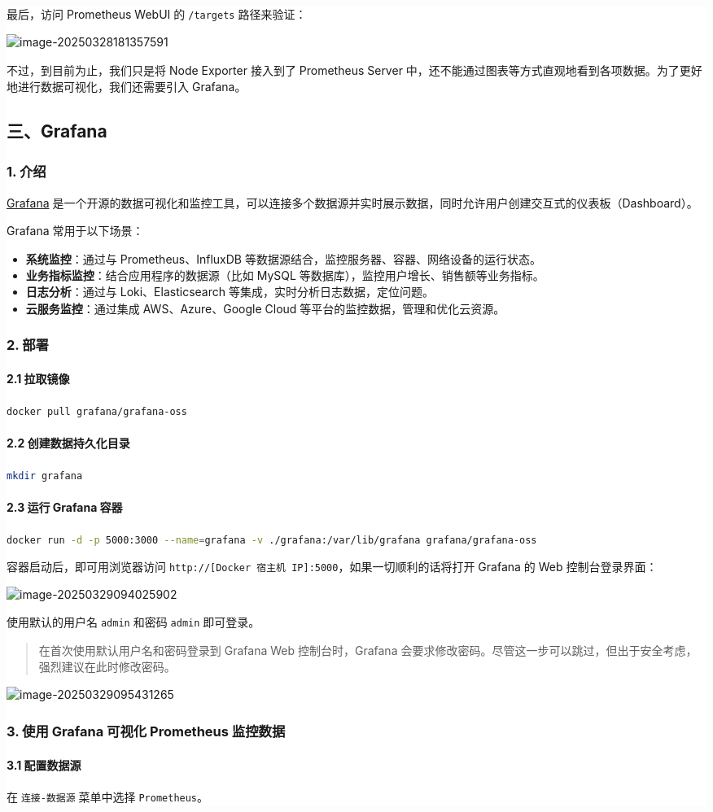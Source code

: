 最后，访问  Prometheus WebUI 的 `/targets` 路径来验证：

![image-20250328181357591](https://pic1.imgdb.cn/item/67e75f270ba3d5a1d7e5d859.png)

不过，到目前为止，我们只是将 Node Exporter 接入到了 Prometheus Server 中，还不能通过图表等方式直观地看到各项数据。为了更好地进行数据可视化，我们还需要引入 Grafana。

## 三、Grafana

### 1. 介绍

[Grafana](https://grafana.com/) 是一个开源的数据可视化和监控工具，可以连接多个数据源并实时展示数据，同时允许用户创建交互式的仪表板（Dashboard）。

Grafana 常用于以下场景：

- **系统监控**：通过与 Prometheus、InfluxDB 等数据源结合，监控服务器、容器、网络设备的运行状态。
- **业务指标监控**：结合应用程序的数据源（比如 MySQL 等数据库），监控用户增长、销售额等业务指标。
- **日志分析**：通过与 Loki、Elasticsearch 等集成，实时分析日志数据，定位问题。
- **云服务监控**：通过集成 AWS、Azure、Google Cloud 等平台的监控数据，管理和优化云资源。

### 2. 部署

#### 2.1 拉取镜像

```bash
docker pull grafana/grafana-oss
```

#### 2.2 创建数据持久化目录

```bash
mkdir grafana
```

#### 2.3 运行 Grafana 容器

```bash
docker run -d -p 5000:3000 --name=grafana -v ./grafana:/var/lib/grafana grafana/grafana-oss
```

容器启动后，即可用浏览器访问 `http://[Docker 宿主机 IP]:5000`，如果一切顺利的话将打开 Grafana 的 Web 控制台登录界面：

![image-20250329094025902](https://pic1.imgdb.cn/item/67e75f290ba3d5a1d7e5d85c.png)

使用默认的用户名 `admin` 和密码 `admin` 即可登录。

> 在首次使用默认用户名和密码登录到 Grafana Web 控制台时，Grafana 会要求修改密码。尽管这一步可以跳过，但出于安全考虑，强烈建议在此时修改密码。

![image-20250329095431265](https://pic1.imgdb.cn/item/67e75f280ba3d5a1d7e5d85b.png)

### 3. 使用 Grafana 可视化  Prometheus 监控数据

#### 3.1 配置数据源

在 `连接-数据源` 菜单中选择 `Prometheus`。
